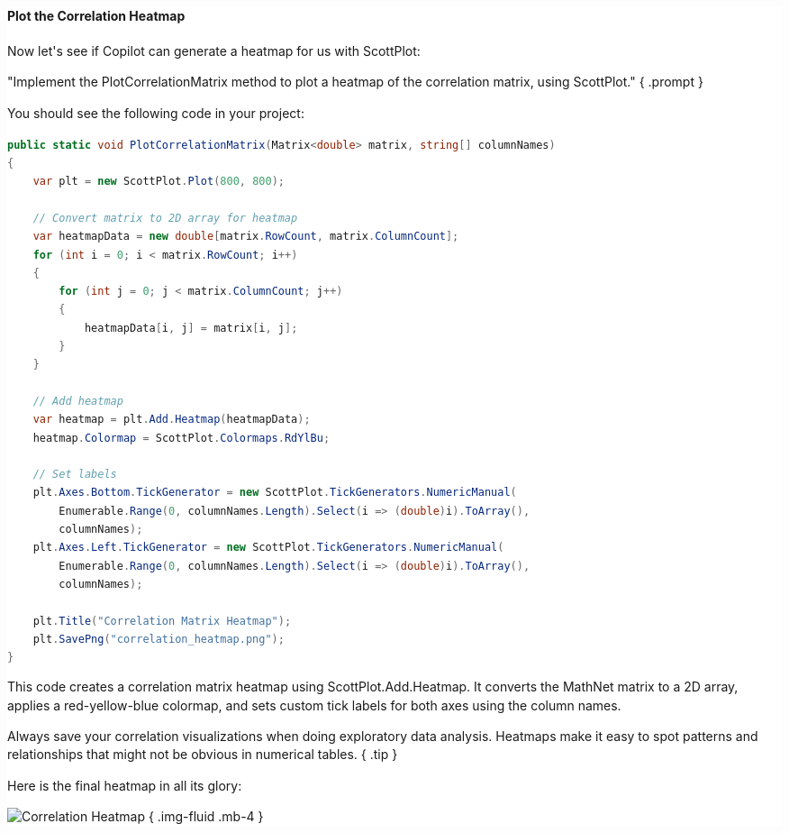  #### Plot the Correlation Heatmap
 
 Now let's see if Copilot can generate a heatmap for us with ScottPlot:
 
 "Implement the PlotCorrelationMatrix method to plot a heatmap of the correlation matrix, using ScottPlot."
 { .prompt }
 
You should see the following code in your project:
```csharp
public static void PlotCorrelationMatrix(Matrix<double> matrix, string[] columnNames)
{
    var plt = new ScottPlot.Plot(800, 800);
    
    // Convert matrix to 2D array for heatmap
    var heatmapData = new double[matrix.RowCount, matrix.ColumnCount];
    for (int i = 0; i < matrix.RowCount; i++)
    {
        for (int j = 0; j < matrix.ColumnCount; j++)
        {
            heatmapData[i, j] = matrix[i, j];
        }
    }
    
    // Add heatmap
    var heatmap = plt.Add.Heatmap(heatmapData);
    heatmap.Colormap = ScottPlot.Colormaps.RdYlBu;
    
    // Set labels
    plt.Axes.Bottom.TickGenerator = new ScottPlot.TickGenerators.NumericManual(
        Enumerable.Range(0, columnNames.Length).Select(i => (double)i).ToArray(),
        columnNames);
    plt.Axes.Left.TickGenerator = new ScottPlot.TickGenerators.NumericManual(
        Enumerable.Range(0, columnNames.Length).Select(i => (double)i).ToArray(),
        columnNames);
    
    plt.Title("Correlation Matrix Heatmap");
    plt.SavePng("correlation_heatmap.png");
}
```
 
This code creates a correlation matrix heatmap using ScottPlot.Add.Heatmap. It converts the MathNet matrix to a 2D array, applies a red-yellow-blue colormap, and sets custom tick labels for both axes using the column names.
 
Always save your correlation visualizations when doing exploratory data analysis. Heatmaps make it easy to spot patterns and relationships that might not be obvious in numerical tables.
{ .tip }
 
 Here is the final heatmap in all its glory:
 
 ![Correlation Heatmap](../img/correlation-heatmap.png)
 { .img-fluid .mb-4 }
 